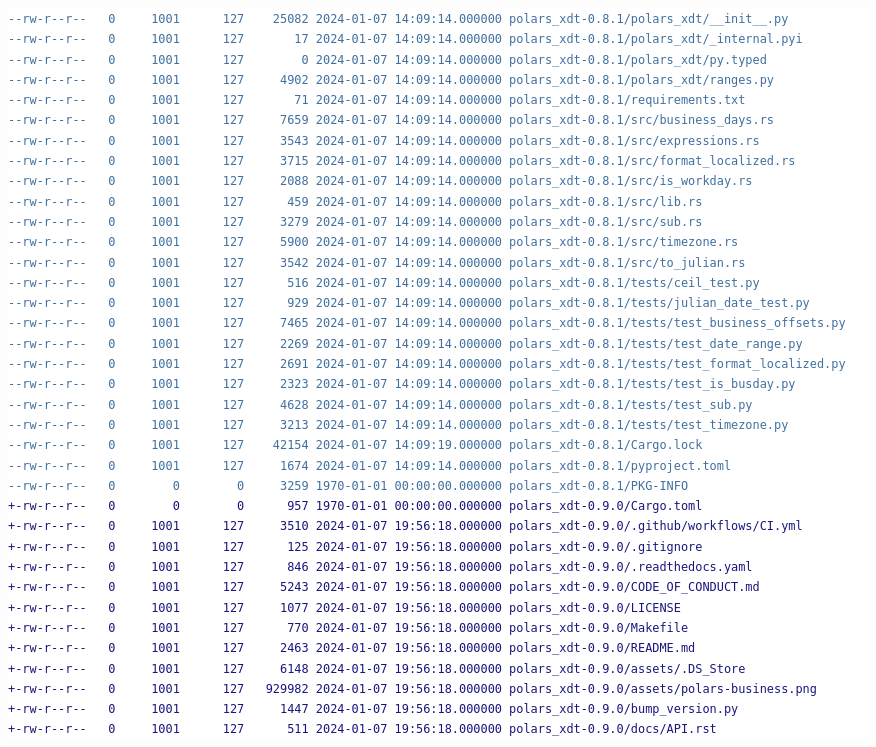 ```diff
--rw-r--r--   0     1001      127    25082 2024-01-07 14:09:14.000000 polars_xdt-0.8.1/polars_xdt/__init__.py
--rw-r--r--   0     1001      127       17 2024-01-07 14:09:14.000000 polars_xdt-0.8.1/polars_xdt/_internal.pyi
--rw-r--r--   0     1001      127        0 2024-01-07 14:09:14.000000 polars_xdt-0.8.1/polars_xdt/py.typed
--rw-r--r--   0     1001      127     4902 2024-01-07 14:09:14.000000 polars_xdt-0.8.1/polars_xdt/ranges.py
--rw-r--r--   0     1001      127       71 2024-01-07 14:09:14.000000 polars_xdt-0.8.1/requirements.txt
--rw-r--r--   0     1001      127     7659 2024-01-07 14:09:14.000000 polars_xdt-0.8.1/src/business_days.rs
--rw-r--r--   0     1001      127     3543 2024-01-07 14:09:14.000000 polars_xdt-0.8.1/src/expressions.rs
--rw-r--r--   0     1001      127     3715 2024-01-07 14:09:14.000000 polars_xdt-0.8.1/src/format_localized.rs
--rw-r--r--   0     1001      127     2088 2024-01-07 14:09:14.000000 polars_xdt-0.8.1/src/is_workday.rs
--rw-r--r--   0     1001      127      459 2024-01-07 14:09:14.000000 polars_xdt-0.8.1/src/lib.rs
--rw-r--r--   0     1001      127     3279 2024-01-07 14:09:14.000000 polars_xdt-0.8.1/src/sub.rs
--rw-r--r--   0     1001      127     5900 2024-01-07 14:09:14.000000 polars_xdt-0.8.1/src/timezone.rs
--rw-r--r--   0     1001      127     3542 2024-01-07 14:09:14.000000 polars_xdt-0.8.1/src/to_julian.rs
--rw-r--r--   0     1001      127      516 2024-01-07 14:09:14.000000 polars_xdt-0.8.1/tests/ceil_test.py
--rw-r--r--   0     1001      127      929 2024-01-07 14:09:14.000000 polars_xdt-0.8.1/tests/julian_date_test.py
--rw-r--r--   0     1001      127     7465 2024-01-07 14:09:14.000000 polars_xdt-0.8.1/tests/test_business_offsets.py
--rw-r--r--   0     1001      127     2269 2024-01-07 14:09:14.000000 polars_xdt-0.8.1/tests/test_date_range.py
--rw-r--r--   0     1001      127     2691 2024-01-07 14:09:14.000000 polars_xdt-0.8.1/tests/test_format_localized.py
--rw-r--r--   0     1001      127     2323 2024-01-07 14:09:14.000000 polars_xdt-0.8.1/tests/test_is_busday.py
--rw-r--r--   0     1001      127     4628 2024-01-07 14:09:14.000000 polars_xdt-0.8.1/tests/test_sub.py
--rw-r--r--   0     1001      127     3213 2024-01-07 14:09:14.000000 polars_xdt-0.8.1/tests/test_timezone.py
--rw-r--r--   0     1001      127    42154 2024-01-07 14:09:19.000000 polars_xdt-0.8.1/Cargo.lock
--rw-r--r--   0     1001      127     1674 2024-01-07 14:09:14.000000 polars_xdt-0.8.1/pyproject.toml
--rw-r--r--   0        0        0     3259 1970-01-01 00:00:00.000000 polars_xdt-0.8.1/PKG-INFO
+-rw-r--r--   0        0        0      957 1970-01-01 00:00:00.000000 polars_xdt-0.9.0/Cargo.toml
+-rw-r--r--   0     1001      127     3510 2024-01-07 19:56:18.000000 polars_xdt-0.9.0/.github/workflows/CI.yml
+-rw-r--r--   0     1001      127      125 2024-01-07 19:56:18.000000 polars_xdt-0.9.0/.gitignore
+-rw-r--r--   0     1001      127      846 2024-01-07 19:56:18.000000 polars_xdt-0.9.0/.readthedocs.yaml
+-rw-r--r--   0     1001      127     5243 2024-01-07 19:56:18.000000 polars_xdt-0.9.0/CODE_OF_CONDUCT.md
+-rw-r--r--   0     1001      127     1077 2024-01-07 19:56:18.000000 polars_xdt-0.9.0/LICENSE
+-rw-r--r--   0     1001      127      770 2024-01-07 19:56:18.000000 polars_xdt-0.9.0/Makefile
+-rw-r--r--   0     1001      127     2463 2024-01-07 19:56:18.000000 polars_xdt-0.9.0/README.md
+-rw-r--r--   0     1001      127     6148 2024-01-07 19:56:18.000000 polars_xdt-0.9.0/assets/.DS_Store
+-rw-r--r--   0     1001      127   929982 2024-01-07 19:56:18.000000 polars_xdt-0.9.0/assets/polars-business.png
+-rw-r--r--   0     1001      127     1447 2024-01-07 19:56:18.000000 polars_xdt-0.9.0/bump_version.py
+-rw-r--r--   0     1001      127      511 2024-01-07 19:56:18.000000 polars_xdt-0.9.0/docs/API.rst
```